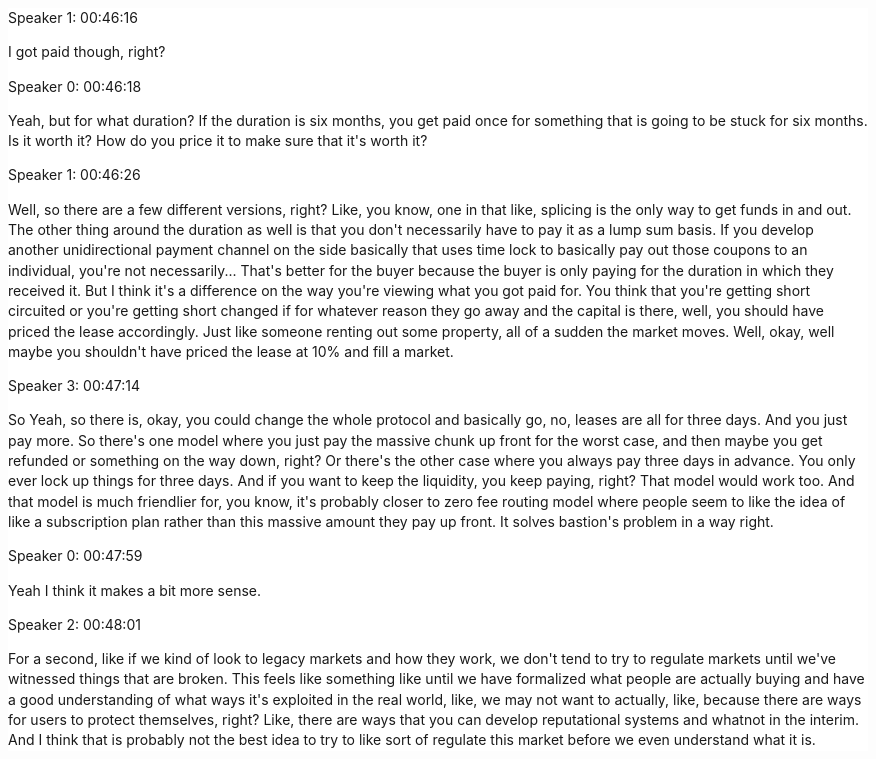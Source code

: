 Speaker 1: 00:46:16

I got paid though, right?

Speaker 0: 00:46:18

Yeah, but for what duration?
If the duration is six months, you get paid once for something that is going to be stuck for six months.
Is it worth it?
How do you price it to make sure that it's worth it?

Speaker 1: 00:46:26

Well, so there are a few different versions, right?
Like, you know, one in that like, splicing is the only way to get funds in and out.
The other thing around the duration as well is that you don't necessarily have to pay it as a lump sum basis.
If you develop another unidirectional payment channel on the side basically that uses time lock to basically pay out those coupons to an individual, you're not necessarily...
That's better for the buyer because the buyer is only paying for the duration in which they received it.
But I think it's a difference on the way you're viewing what you got paid for.
You think that you're getting short circuited or you're getting short changed if for whatever reason they go away and the capital is there, well, you should have priced the lease accordingly.
Just like someone renting out some property, all of a sudden the market moves.
Well, okay, well maybe you shouldn't have priced the lease at 10% and fill a market.

Speaker 3: 00:47:14

So Yeah, so there is, okay, you could change the whole protocol and basically go, no, leases are all for three days.
And you just pay more.
So there's one model where you just pay the massive chunk up front for the worst case, and then maybe you get refunded or something on the way down, right?
Or there's the other case where you always pay three days in advance.
You only ever lock up things for three days.
And if you want to keep the liquidity, you keep paying, right?
That model would work too.
And that model is much friendlier for, you know, it's probably closer to zero fee routing model where people seem to like the idea of like a subscription plan rather than this massive amount they pay up front.
It solves bastion's problem in a way right.

Speaker 0: 00:47:59

Yeah I think it makes a bit more sense.

Speaker 2: 00:48:01

For a second, like if we kind of look to legacy markets and how they work, we don't tend to try to regulate markets until we've witnessed things that are broken.
This feels like something like until we have formalized what people are actually buying and have a good understanding of what ways it's exploited in the real world, like, we may not want to actually, like, because there are ways for users to protect themselves, right?
Like, there are ways that you can develop reputational systems and whatnot in the interim.
And I think that is probably not the best idea to try to like sort of regulate this market before we even understand what it is.
